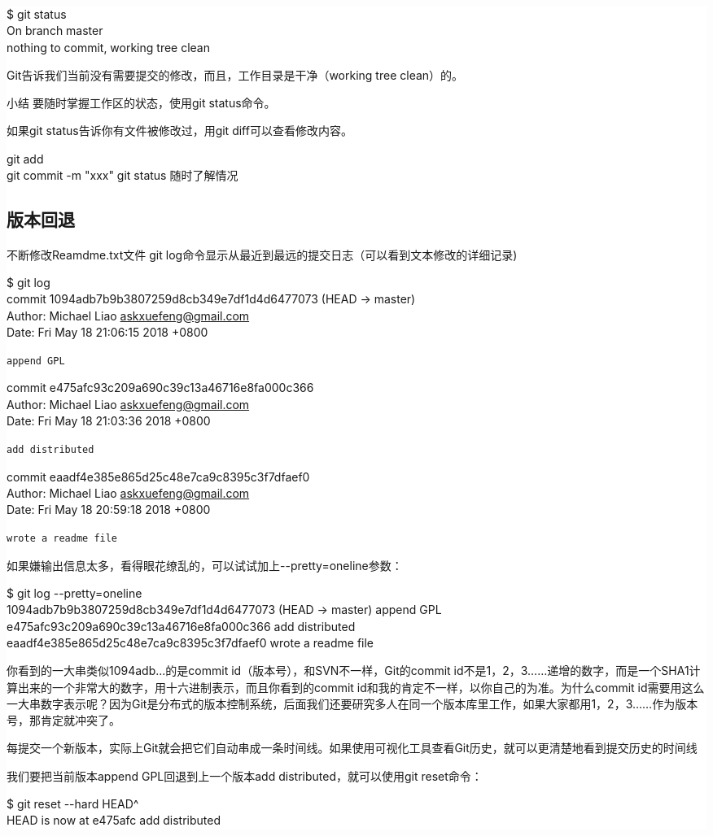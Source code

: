 $ git status  
On branch master  
nothing to commit, working tree clean  

Git告诉我们当前没有需要提交的修改，而且，工作目录是干净（working tree clean）的。  

小结
要随时掌握工作区的状态，使用git status命令。

如果git status告诉你有文件被修改过，用git diff可以查看修改内容。

git add  
git commit -m "xxx"
git status 
随时了解情况


## 版本回退

不断修改Reamdme.txt文件
git log命令显示从最近到最远的提交日志（可以看到文本修改的详细记录)

$ git log  
commit 1094adb7b9b3807259d8cb349e7df1d4d6477073 (HEAD -> master)  
Author: Michael Liao <askxuefeng@gmail.com>  
Date:   Fri May 18 21:06:15 2018 +0800  
  
    append GPL  
  
commit e475afc93c209a690c39c13a46716e8fa000c366  
Author: Michael Liao <askxuefeng@gmail.com>  
Date:   Fri May 18 21:03:36 2018 +0800  
  
    add distributed  
  
commit eaadf4e385e865d25c48e7ca9c8395c3f7dfaef0  
Author: Michael Liao <askxuefeng@gmail.com>  
Date:   Fri May 18 20:59:18 2018 +0800  
  
    wrote a readme file  

如果嫌输出信息太多，看得眼花缭乱的，可以试试加上--pretty=oneline参数：  
  
$ git log --pretty=oneline  
1094adb7b9b3807259d8cb349e7df1d4d6477073 (HEAD -> master) append GPL  
e475afc93c209a690c39c13a46716e8fa000c366 add distributed  
eaadf4e385e865d25c48e7ca9c8395c3f7dfaef0 wrote a readme file  

你看到的一大串类似1094adb...的是commit id（版本号），和SVN不一样，Git的commit id不是1，2，3……递增的数字，而是一个SHA1计算出来的一个非常大的数字，用十六进制表示，而且你看到的commit id和我的肯定不一样，以你自己的为准。为什么commit id需要用这么一大串数字表示呢？因为Git是分布式的版本控制系统，后面我们还要研究多人在同一个版本库里工作，如果大家都用1，2，3……作为版本号，那肯定就冲突了。  
  
每提交一个新版本，实际上Git就会把它们自动串成一条时间线。如果使用可视化工具查看Git历史，就可以更清楚地看到提交历史的时间线  

我们要把当前版本append GPL回退到上一个版本add distributed，就可以使用git reset命令：  
  
$ git reset --hard HEAD^  
HEAD is now at e475afc add distributed  
